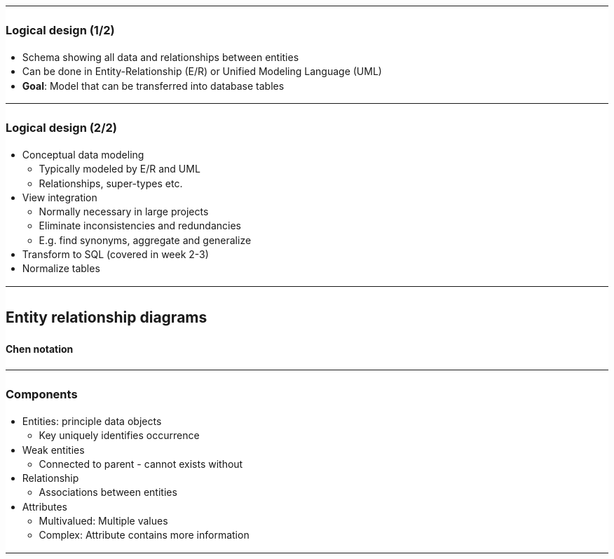 ----

### Logical design (1/2)

* Schema showing all data and relationships between entities
* Can be done in Entity-Relationship (E/R) or Unified Modeling Language (UML)
* **Goal**: Model that can be transferred into database tables

----

### Logical design (2/2)

* Conceptual data modeling
    * Typically modeled by E/R and UML
    * Relationships, super-types etc.
* View integration
    * Normally necessary in large projects
    * Eliminate inconsistencies and redundancies
    * E.g. find synonyms, aggregate and generalize
* Transform to SQL (covered in week 2-3)
* Normalize tables

---

## Entity relationship diagrams
#### Chen notation

----

### Components

* Entities: principle data objects
    * Key uniquely identifies occurrence
* Weak entities
    * Connected to parent - cannot exists without
* Relationship
    * Associations between entities
* Attributes
    * Multivalued: Multiple values
    * Complex: Attribute contains more information

----
